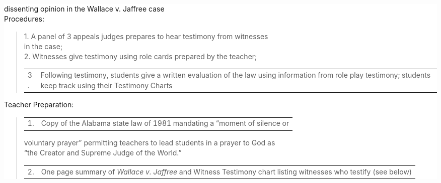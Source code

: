 </tr>
</table>
<dt>
dissenting opinion in the Wallace v. Jaffree case
</dt>
</dt>
</dt>
</dl>
</blockquote>
Procedures:
<blockquote>
<dl>
<dt>
1. A panel of 3 appeals judges prepares to hear testimony from witnesses
<dt>
in the case;
<dt>
2. Witnesses give testimony using role cards prepared by the teacher;
<table border="0">
<tr>
<td>
3.
</td>
<td>
Following testimony, students give a written evaluation of the law using information from role play testimony; students keep track using their Testimony Charts
</td>
</tr>
</table>
</dt>
</dt>
</dt>
</dl>
</blockquote>
Teacher Preparation:
<blockquote>
<dl>
<table border="0">
<tr>
<td>
1.
</td>
<td>
Copy of the Alabama state law of 1981 mandating a “moment of silence or
</td>
</tr>
</table>
<dt>
voluntary prayer” permitting teachers to lead students in a prayer to God as
<dt>
“the Creator and Supreme Judge of the World.”
<table border="0">
<tr>
<td>
2.
</td>
<td>
One page summary of
<i>
Wallace v. Jaffree
</i>
and Witness Testimony chart listing witnesses who testify (see below)
</td>
</tr>